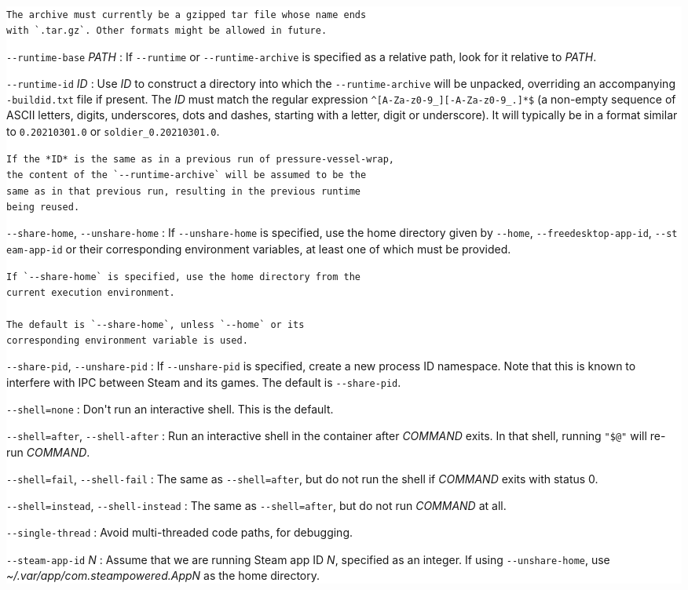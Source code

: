     The archive must currently be a gzipped tar file whose name ends
    with `.tar.gz`. Other formats might be allowed in future.

`--runtime-base` *PATH*
:   If `--runtime` or `--runtime-archive` is specified as a relative path,
    look for it relative to *PATH*.

`--runtime-id` *ID*
:   Use *ID* to construct a directory into which the `--runtime-archive`
    will be unpacked, overriding an accompanying `-buildid.txt` file
    if present. The *ID* must match the regular expression
    `^[A-Za-z0-9_][-A-Za-z0-9_.]*$` (a non-empty sequence of ASCII
    letters, digits, underscores, dots and dashes, starting with a
    letter, digit or underscore). It will typically be in a format
    similar to `0.20210301.0` or `soldier_0.20210301.0`.

    If the *ID* is the same as in a previous run of pressure-vessel-wrap,
    the content of the `--runtime-archive` will be assumed to be the
    same as in that previous run, resulting in the previous runtime
    being reused.

`--share-home`, `--unshare-home`
:   If `--unshare-home` is specified, use the home directory given
    by `--home`, `--freedesktop-app-id`, `--steam-app-id` or their
    corresponding environment variables, at least one of which must be
    provided.

    If `--share-home` is specified, use the home directory from the
    current execution environment.

    The default is `--share-home`, unless `--home` or its
    corresponding environment variable is used.

`--share-pid`, `--unshare-pid`
:   If `--unshare-pid` is specified, create a new process ID namespace.
    Note that this is known to interfere with IPC between Steam and its
    games. The default is `--share-pid`.

`--shell=none`
:   Don't run an interactive shell. This is the default.

`--shell=after`, `--shell-after`
:   Run an interactive shell in the container after *COMMAND* exits.
    In that shell, running `"$@"` will re-run *COMMAND*.

`--shell=fail`, `--shell-fail`
:   The same as `--shell=after`, but do not run the shell if *COMMAND*
    exits with status 0.

`--shell=instead`, `--shell-instead`
:   The same as `--shell=after`, but do not run *COMMAND* at all.

`--single-thread`
:   Avoid multi-threaded code paths, for debugging.

`--steam-app-id` *N*
:   Assume that we are running Steam app ID *N*, specified as an integer.
    If using `--unshare-home`, use *~/.var/app/com.steampowered.AppN*
    as the home directory.
